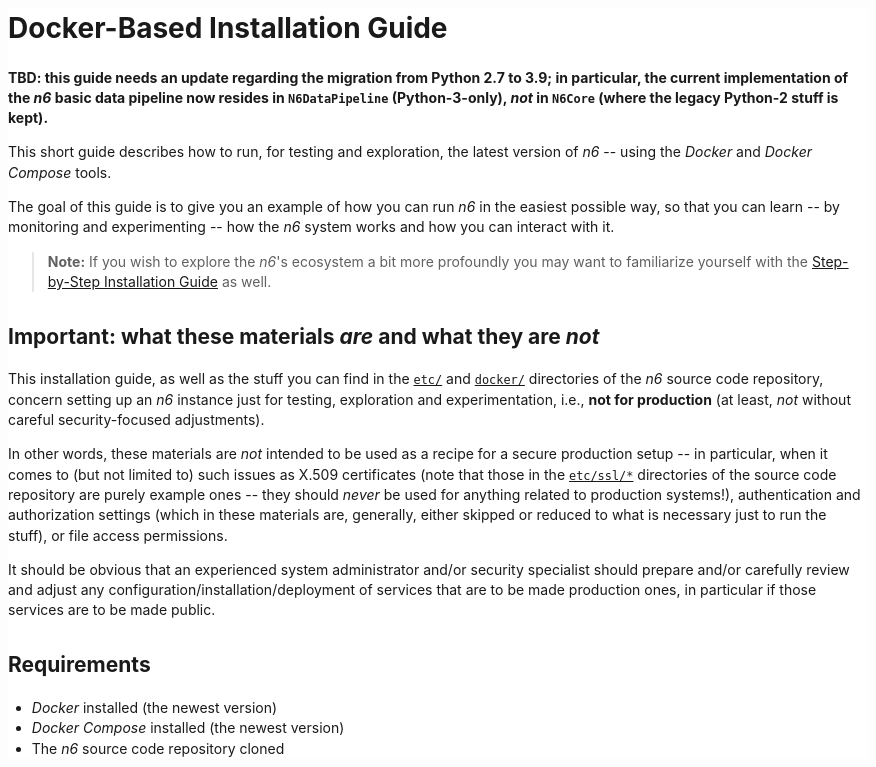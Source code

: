 # Docker-Based Installation Guide

**TBD: this guide needs an update regarding the migration from Python
2.7 to 3.9; in particular, the current implementation of the *n6* basic
data pipeline now resides in `N6DataPipeline` (Python-3-only), *not* in
`N6Core` (where the legacy Python-2 stuff is kept).**

This short guide describes how to run, for testing and exploration, the
latest version of *n6* -- using the *Docker* and *Docker Compose* tools.

The goal of this guide is to give you an example of how you can run *n6*
in the easiest possible way, so that you can learn -- by monitoring and
experimenting -- how the *n6* system works and how you can interact with
it.

> **Note:** If you wish to explore the *n6*'s ecosystem a bit more profoundly
> you may want to familiarize yourself with the [Step-by-Step Installation
> Guide](installation/index.md) as well.


## Important: what these materials *are* and what they are *not*

This installation guide, as well as the stuff you can find in the
[`etc/`](https://github.com/CERT-Polska/n6/tree/master/etc) and
[`docker/`](https://github.com/CERT-Polska/n6/tree/master/docker)
directories of the *n6* source code repository, concern setting up an
*n6* instance just for testing, exploration and experimentation, i.e.,
**not for production** (at least, *not* without careful security-focused
adjustments).

In other words, these materials are *not* intended to be used as a
recipe for a secure production setup -- in particular, when it comes to
(but not limited to) such issues as X.509 certificates (note that those
in the [`etc/ssl/*`](https://github.com/CERT-Polska/n6/tree/master/etc/ssl)
directories of the source code repository are purely example ones --
they should *never* be used for anything related to production
systems!), authentication and authorization settings (which in these
materials are, generally, either skipped or reduced to what is necessary
just to run the stuff), or file access permissions.

It should be obvious that an experienced system administrator and/or
security specialist should prepare and/or carefully review and adjust
any configuration/installation/deployment of services that are to be
made production ones, in particular if those services are to be made
public.


## Requirements

- *Docker* installed (the newest version)
- *Docker Compose* installed (the newest version)
- The *n6* source code repository cloned
